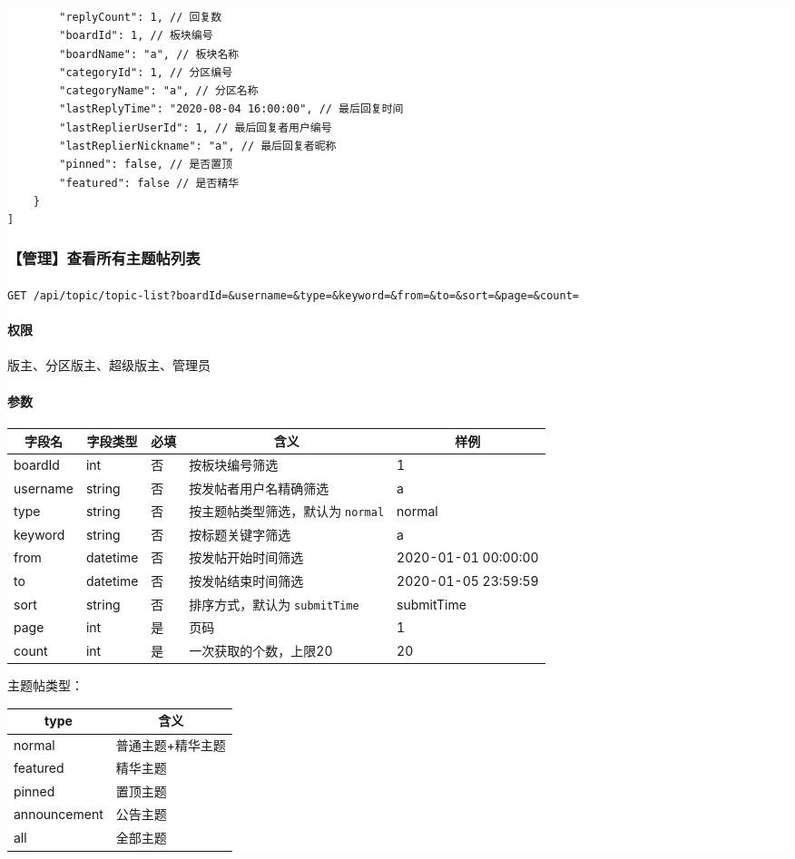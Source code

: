 ```json5
        "replyCount": 1, // 回复数
        "boardId": 1, // 板块编号
        "boardName": "a", // 板块名称
        "categoryId": 1, // 分区编号
        "categoryName": "a", // 分区名称
        "lastReplyTime": "2020-08-04 16:00:00", // 最后回复时间
        "lastReplierUserId": 1, // 最后回复者用户编号
        "lastReplierNickname": "a", // 最后回复者昵称
        "pinned": false, // 是否置顶
        "featured": false // 是否精华
    }
]
```

### 【管理】查看所有主题帖列表

`GET /api/topic/topic-list?boardId=&username=&type=&keyword=&from=&to=&sort=&page=&count=`

#### 权限

版主、分区版主、超级版主、管理员

#### 参数

| 字段名   | 字段类型 | 必填 | 含义                              | 样例                |
| -------- | -------- | ---- | --------------------------------- | ------------------- |
| boardId  | int      | 否   | 按板块编号筛选                    | 1                   |
| username | string   | 否   | 按发帖者用户名精确筛选            | a                   |
| type     | string   | 否   | 按主题帖类型筛选，默认为 `normal` | normal              |
| keyword  | string   | 否   | 按标题关键字筛选                  | a                   |
| from     | datetime | 否   | 按发帖开始时间筛选                | 2020-01-01 00:00:00 |
| to       | datetime | 否   | 按发帖结束时间筛选                | 2020-01-05 23:59:59 |
| sort     | string   | 否   | 排序方式，默认为 `submitTime`     | submitTime          |
| page     | int      | 是   | 页码                              | 1                   |
| count    | int      | 是   | 一次获取的个数，上限20            | 20                  |

主题帖类型：

| type         | 含义              |
| ------------ | ----------------- |
| normal       | 普通主题+精华主题 |
| featured     | 精华主题          |
| pinned       | 置顶主题          |
| announcement | 公告主题          |
| all          | 全部主题          |
